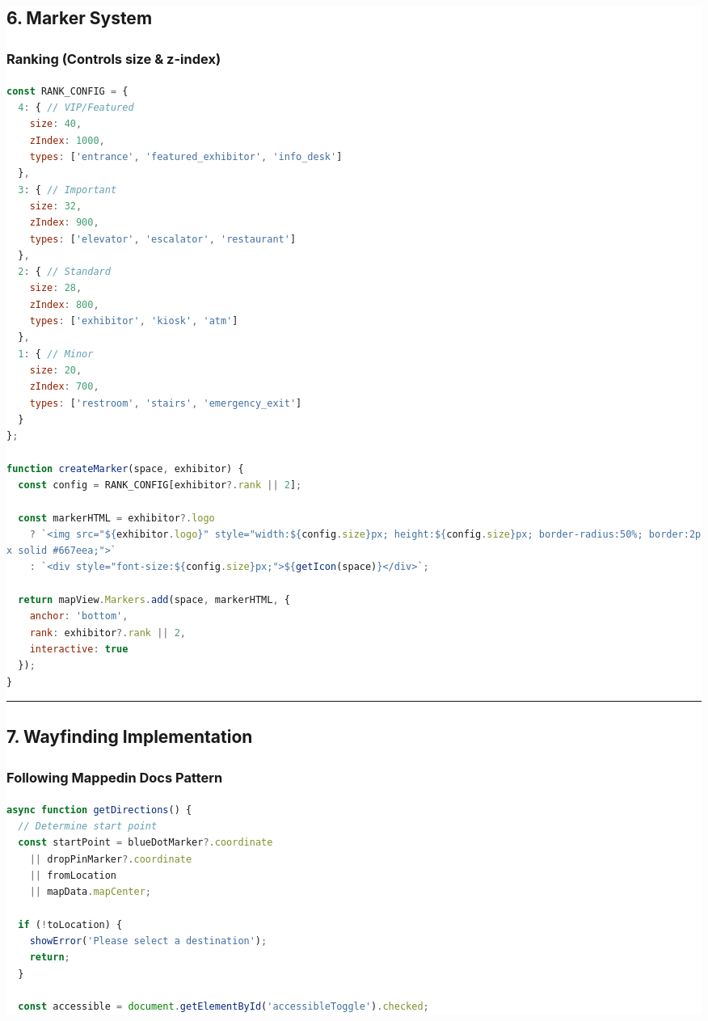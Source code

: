 ## 6. Marker System

### Ranking (Controls size & z-index)
```javascript
const RANK_CONFIG = {
  4: { // VIP/Featured
    size: 40,
    zIndex: 1000,
    types: ['entrance', 'featured_exhibitor', 'info_desk']
  },
  3: { // Important
    size: 32,
    zIndex: 900,
    types: ['elevator', 'escalator', 'restaurant']
  },
  2: { // Standard
    size: 28,
    zIndex: 800,
    types: ['exhibitor', 'kiosk', 'atm']
  },
  1: { // Minor
    size: 20,
    zIndex: 700,
    types: ['restroom', 'stairs', 'emergency_exit']
  }
};

function createMarker(space, exhibitor) {
  const config = RANK_CONFIG[exhibitor?.rank || 2];

  const markerHTML = exhibitor?.logo
    ? `<img src="${exhibitor.logo}" style="width:${config.size}px; height:${config.size}px; border-radius:50%; border:2px solid #667eea;">`
    : `<div style="font-size:${config.size}px;">${getIcon(space)}</div>`;

  return mapView.Markers.add(space, markerHTML, {
    anchor: 'bottom',
    rank: exhibitor?.rank || 2,
    interactive: true
  });
}
```

---

## 7. Wayfinding Implementation

### Following Mappedin Docs Pattern
```javascript
async function getDirections() {
  // Determine start point
  const startPoint = blueDotMarker?.coordinate
    || dropPinMarker?.coordinate
    || fromLocation
    || mapData.mapCenter;

  if (!toLocation) {
    showError('Please select a destination');
    return;
  }

  const accessible = document.getElementById('accessibleToggle').checked;
```